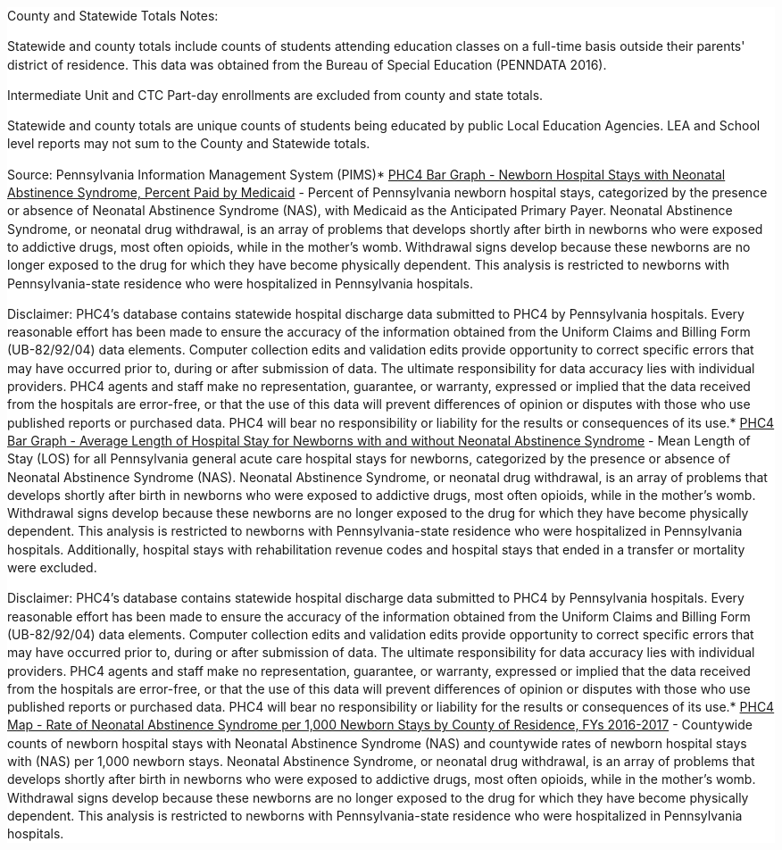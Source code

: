 County and Statewide Totals Notes:	

Statewide and county totals include counts of students attending education classes on a full-time basis outside their parents' district of residence. This data was obtained from the Bureau of Special Education (PENNDATA 2016).	


Intermediate Unit and CTC Part-day enrollments are excluded from county and state totals.	

Statewide and county totals are unique counts of students being educated by public Local Education Agencies. LEA and School level reports may not sum to the County and Statewide totals.	

Source: Pennsylvania Information Management System (PIMS)* [PHC4 Bar Graph - Newborn Hospital Stays with Neonatal Abstinence Syndrome, Percent Paid by Medicaid](https://data.pa.gov/d/t6pw-d4x3) - Percent of Pennsylvania newborn hospital stays, categorized by the presence or absence of Neonatal Abstinence Syndrome (NAS), with Medicaid as the Anticipated Primary Payer.
Neonatal Abstinence Syndrome, or neonatal drug withdrawal, is an array of problems that develops shortly after birth in newborns who were exposed to addictive drugs, most often opioids, while in the mother’s womb. Withdrawal signs develop because these newborns are no longer exposed to the drug for which they have become physically dependent.
This analysis is restricted to newborns with Pennsylvania-state residence who were hospitalized in Pennsylvania hospitals.

Disclaimer: 
PHC4’s database contains statewide hospital discharge data submitted to PHC4 by Pennsylvania hospitals.  Every reasonable effort has been made to ensure the accuracy of the information obtained from the Uniform Claims and Billing Form (UB-82/92/04) data elements. Computer collection edits and validation edits provide opportunity to correct specific errors that may have occurred prior to, during or after submission of data.  The ultimate responsibility for data accuracy lies with individual providers.
PHC4 agents and staff make no representation, guarantee, or warranty, expressed or implied that the data received from the hospitals are error-free, or that the use of this data will prevent differences of opinion or disputes with those who use published reports or purchased data.  PHC4 will bear no responsibility or liability for the results or consequences of its use.* [PHC4 Bar Graph - Average Length of Hospital Stay for Newborns with and without Neonatal Abstinence Syndrome](https://data.pa.gov/d/vjtn-gfay) - Mean Length of Stay (LOS) for all Pennsylvania general acute care hospital stays for newborns, categorized by the presence or absence of Neonatal Abstinence Syndrome (NAS).
Neonatal Abstinence Syndrome, or neonatal drug withdrawal, is an array of problems that develops shortly after birth in newborns who were exposed to addictive drugs, most often opioids, while in the mother’s womb. Withdrawal signs develop because these newborns are no longer exposed to the drug for which they have become physically dependent.
This analysis is restricted to newborns with Pennsylvania-state residence who were hospitalized in Pennsylvania hospitals. Additionally, hospital stays with rehabilitation revenue codes and hospital stays that ended in a transfer or mortality were excluded.

Disclaimer: 
PHC4’s database contains statewide hospital discharge data submitted to PHC4 by Pennsylvania hospitals.  Every reasonable effort has been made to ensure the accuracy of the information obtained from the Uniform Claims and Billing Form (UB-82/92/04) data elements. Computer collection edits and validation edits provide opportunity to correct specific errors that may have occurred prior to, during or after submission of data.  The ultimate responsibility for data accuracy lies with individual providers.
PHC4 agents and staff make no representation, guarantee, or warranty, expressed or implied that the data received from the hospitals are error-free, or that the use of this data will prevent differences of opinion or disputes with those who use published reports or purchased data.  PHC4 will bear no responsibility or liability for the results or consequences of its use.* [PHC4 Map - Rate of Neonatal Abstinence Syndrome per 1,000 Newborn Stays by County of Residence, FYs 2016-2017](https://data.pa.gov/d/3gxt-wtue) - Countywide counts of newborn hospital stays with Neonatal Abstinence Syndrome (NAS) and countywide rates of newborn hospital stays with (NAS) per 1,000 newborn stays.  Neonatal Abstinence Syndrome, or neonatal drug withdrawal, is an array of problems that develops shortly after birth in newborns who were exposed to addictive drugs, most often opioids, while in the mother’s womb. Withdrawal signs develop because these newborns are no longer exposed to the drug for which they have become physically dependent. This analysis is restricted to newborns with Pennsylvania-state residence who were hospitalized in Pennsylvania hospitals.